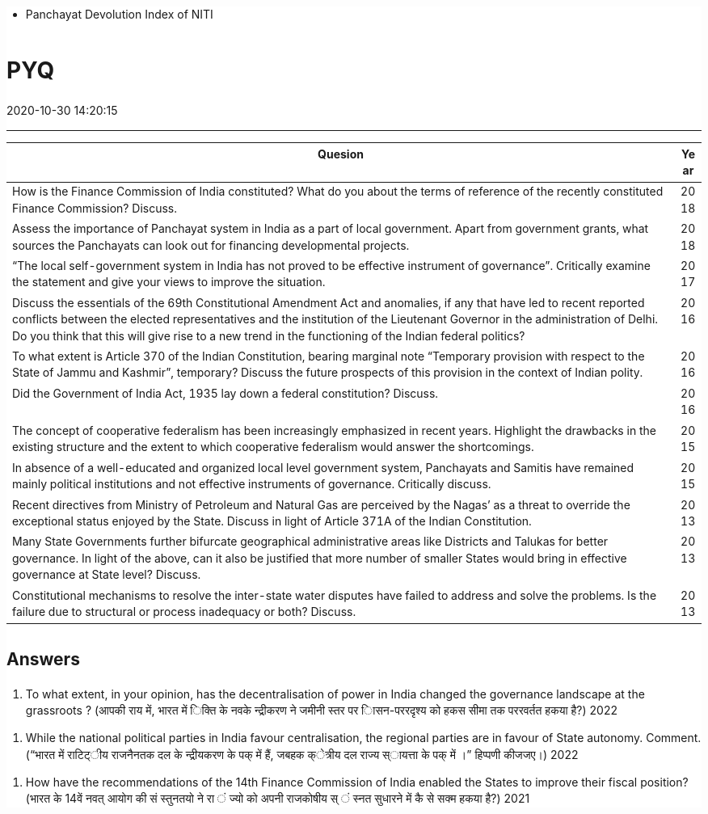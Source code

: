 - Panchayat Devolution Index of NITI

# PYQ

2020-10-30 14:20:15


---

| Quesion                                                                                                                                                                                                                                                                                                                                                               | Year |
| --------------------------------------------------------------------------------------------------------------------------------------------------------------------------------------------------------------------------------------------------------------------------------------------------------------------------------------------------------------------- | ---- |
| How is the Finance   Commission of India constituted? What do you about the terms of reference of   the recently constituted Finance Commission? Discuss.                                                                                                                                                                                                             | 2018 |
| Assess the   importance of Panchayat system in India as a part of local government. Apart   from government grants, what sources the Panchayats can look out for   financing developmental projects.                                                                                                                                                                  | 2018 |
| “The local   self-government system in India has not proved to be effective instrument of   governance”. Critically examine the statement and give your views to improve   the situation.                                                                                                                                                                             | 2017 |
| Discuss the   essentials of the 69th Constitutional Amendment Act and anomalies, if any   that have led to recent reported conflicts between the elected   representatives and the institution of the Lieutenant Governor in the   administration of Delhi. Do you think that this will give rise to a new trend   in the functioning of the Indian federal politics? | 2016 |
| To what extent is   Article 370 of the Indian Constitution, bearing marginal note “Temporary   provision with respect to the State of Jammu and Kashmir”, temporary? Discuss   the future prospects of this provision in the context of Indian polity.                                                                                                                | 2016 |
| Did the Government   of India Act, 1935 lay down a federal constitution? Discuss.                                                                                                                                                                                                                                                                                     | 2016 |
| The concept of   cooperative federalism has been increasingly emphasized in recent years.   Highlight the drawbacks in the existing structure and the extent to which   cooperative federalism would answer the shortcomings.                                                                                                                                         | 2015 |
| In absence of a   well-educated and organized local level government system, Panchayats and  Samitis have remained mainly political institutions and not effective   instruments of governance. Critically discuss.                                                                                                                                                   | 2015 |
| Recent directives   from Ministry of Petroleum and Natural Gas are perceived by the Nagas’ as a   threat to override the exceptional status enjoyed by the State. Discuss in   light of Article 371A of the Indian Constitution.                                                                                                                                      | 2013 |
| Many State   Governments further bifurcate geographical administrative areas like   Districts and Talukas for better governance. In light of the above, can it   also be justified that more number of smaller States would bring in effective   governance at State level? Discuss.                                                                                  | 2013 |
| Constitutional   mechanisms to resolve the inter-state water disputes have failed to address   and solve the problems. Is the failure due to structural or process   inadequacy or both? Discuss.                                                                                                                                                                     | 2013 |

## Answers

1. To what extent, in your opinion, has the decentralisation of power in India changed the
governance landscape at the grassroots ? (आपकी राय में, भारत में िक्ति के नवके न्द्रीकरण ने जमीनी स्तर पर िासन-पररदृश्य
को हकस सीमा तक पररवर्तत हकया है?) 2022

```ad-Answer

```

1. While the national political parties in India favour centralisation, the regional parties are in
favour of State autonomy. Comment. (“भारत में राटिट्ीय राजनैनतक दल के न्द्रीयकरण के पक् में हैं, जबहक क्ेत्रीय दल राज्य
स्ायत्ता के पक् में ।” हिप्पणी कीजजए।) 2022

```ad-Answer

```

1. How have the recommendations of the 14th Finance Commission of India enabled the States
to improve their fiscal position? (भारत के 14वें नवत् आयोग की सं स्तुनतयो ने रा ं ज्यो को अपनी राजकोषीय स् ं स्नत सुधारने में कै से
सक्म हकया है?) 2021
